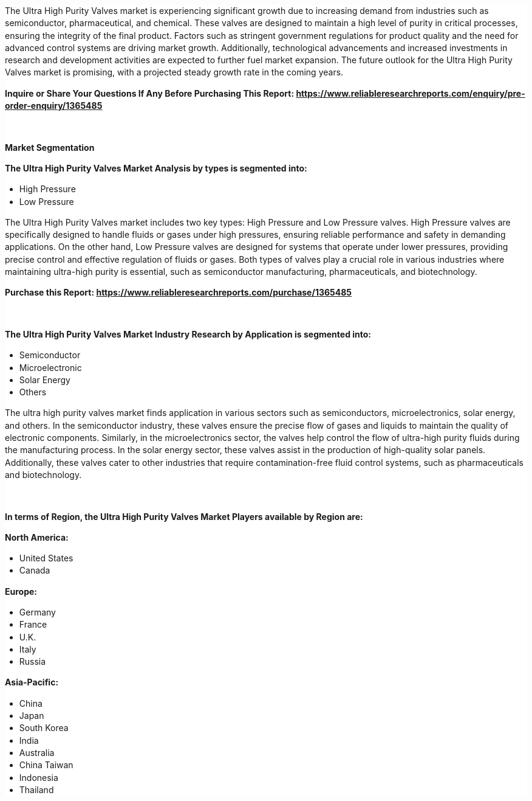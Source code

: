 <p><p>The Ultra High Purity Valves market is experiencing significant growth due to increasing demand from industries such as semiconductor, pharmaceutical, and chemical. These valves are designed to maintain a high level of purity in critical processes, ensuring the integrity of the final product. Factors such as stringent government regulations for product quality and the need for advanced control systems are driving market growth. Additionally, technological advancements and increased investments in research and development activities are expected to further fuel market expansion. The future outlook for the Ultra High Purity Valves market is promising, with a projected steady growth rate in the coming years.</p></p>
<p><strong>Inquire or Share Your Questions If Any Before Purchasing This Report: <a href="https://www.reliableresearchreports.com/enquiry/pre-order-enquiry/1365485">https://www.reliableresearchreports.com/enquiry/pre-order-enquiry/1365485</a></strong></p>
<p>&nbsp;</p>
<p><strong>Market Segmentation</strong></p>
<p><strong>The Ultra High Purity Valves Market Analysis by types is segmented into:</strong></p>
<p><ul><li>High Pressure</li><li>Low Pressure</li></ul></p>
<p><p>The Ultra High Purity Valves market includes two key types: High Pressure and Low Pressure valves. High Pressure valves are specifically designed to handle fluids or gases under high pressures, ensuring reliable performance and safety in demanding applications. On the other hand, Low Pressure valves are designed for systems that operate under lower pressures, providing precise control and effective regulation of fluids or gases. Both types of valves play a crucial role in various industries where maintaining ultra-high purity is essential, such as semiconductor manufacturing, pharmaceuticals, and biotechnology.</p></p>
<p><strong>Purchase this Report:&nbsp;<a href="https://www.reliableresearchreports.com/purchase/1365485">https://www.reliableresearchreports.com/purchase/1365485</a></strong></p>
<p>&nbsp;</p>
<p><strong>The Ultra High Purity Valves Market Industry Research by Application is segmented into:</strong></p>
<p><ul><li>Semiconductor</li><li>Microelectronic</li><li>Solar Energy</li><li>Others</li></ul></p>
<p><p>The ultra high purity valves market finds application in various sectors such as semiconductors, microelectronics, solar energy, and others. In the semiconductor industry, these valves ensure the precise flow of gases and liquids to maintain the quality of electronic components. Similarly, in the microelectronics sector, the valves help control the flow of ultra-high purity fluids during the manufacturing process. In the solar energy sector, these valves assist in the production of high-quality solar panels. Additionally, these valves cater to other industries that require contamination-free fluid control systems, such as pharmaceuticals and biotechnology.</p></p>
<p>&nbsp;</p>
<p><strong>In terms of Region, the Ultra High Purity Valves Market Players available by Region are:</strong></p>
<p>
    <p> <strong> North America: </strong>
        <ul>
            <li>United States</li>
            <li>Canada</li>
        </ul>
        </p> 
    <p> <strong> Europe: </strong>
        <ul>
            <li>Germany</li>
            <li>France</li>
            <li>U.K.</li>
            <li>Italy</li>
            <li>Russia</li>
        </ul>
        </p> 
    <p> <strong> Asia-Pacific: </strong>
        <ul>
            <li>China</li>
            <li>Japan</li>
            <li>South Korea</li>
            <li>India</li>
            <li>Australia</li>
            <li>China Taiwan</li>
            <li>Indonesia</li>
            <li>Thailand</li>